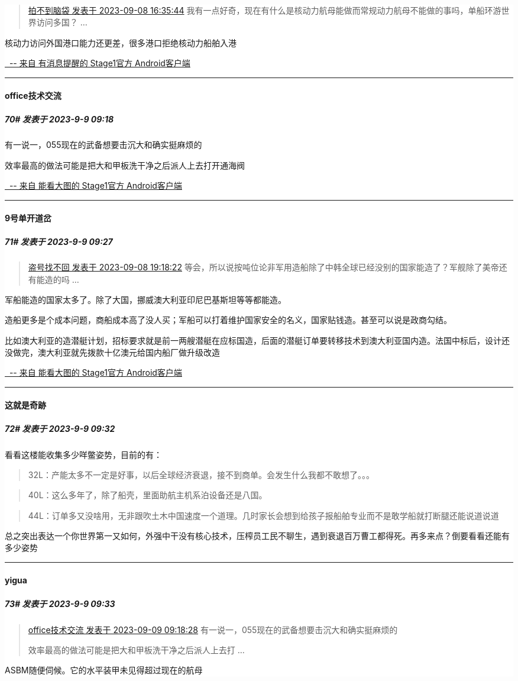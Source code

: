 <blockquote><a href="httphttps://bbs.saraba1st.com/2b/forum.php?mod=redirect&amp;goto=findpost&amp;pid=62335824&amp;ptid=2151897" target="_blank">拍不到脑袋 发表于 2023-09-08 16:35:44</a>
我有一点好奇，现在有什么是核动力航母能做而常规动力航母不能做的事吗，单船环游世界访问多国？ ...</blockquote>核动力访问外国港口能力还更差，很多港口拒绝核动力船舶入港

[  -- 来自 有消息提醒的 Stage1官方 Android客户端](https://www.coolapk.com/apk/140634)


*****

####  office技术交流  
##### 70#       发表于 2023-9-9 09:18

有一说一，055现在的武备想要击沉大和确实挺麻烦的

效率最高的做法可能是把大和甲板洗干净之后派人上去打开通海阀

[  -- 来自 能看大图的 Stage1官方 Android客户端](https://www.coolapk.com/apk/140634)


*****

####  9号单开道岔  
##### 71#       发表于 2023-9-9 09:27

<blockquote><a href="httphttps://bbs.saraba1st.com/2b/forum.php?mod=redirect&amp;goto=findpost&amp;pid=62337564&amp;ptid=2151897" target="_blank">盗号找不回 发表于 2023-09-08 19:18:22</a>
等会，所以说按吨位论非军用造船除了中韩全球已经没别的国家能造了？军舰除了美帝还有能造的吗 ...</blockquote>军船能造的国家太多了。除了大国，挪威澳大利亚印尼巴基斯坦等等都能造。

造船更多是个成本问题，商船成本高了没人买；军船可以打着维护国家安全的名义，国家贴钱造。甚至可以说是政商勾结。

比如澳大利亚的造潜艇计划，招标要求就是前一两艘潜艇在应标国造，后面的潜艇订单要转移技术到澳大利亚国内造。法国中标后，设计还没做完，澳大利亚就先拨款十亿澳元给国内船厂做升级改造

[  -- 来自 能看大图的 Stage1官方 Android客户端](https://www.coolapk.com/apk/140634)

*****

####  这就是奇跡  
##### 72#       发表于 2023-9-9 09:32

看看这楼能收集多少咩鳖姿势，目前的有：

 <blockquote>32L：产能太多不一定是好事，以后全球经济衰退，接不到商单。会发生什么我都不敢想了。。。</blockquote>
<blockquote>40L：这么多年了，除了船壳，里面助航主机系泊设备还是八国。</blockquote>
<blockquote>44L：订单多又没啥用，无非跟吹土木中国速度一个道理。几时家长会想到给孩子报船舶专业而不是敢学船就打断腿还能说道说道</blockquote>

总之突出表达一个你世界第一又如何，外强中干没有核心技术，压榨员工民不聊生，遇到衰退百万曹工都得死。再多来点？倒要看看还能有多少姿势

*****

####  yigua  
##### 73#       发表于 2023-9-9 09:33

<blockquote><a href="httphttps://bbs.saraba1st.com/2b/forum.php?mod=redirect&amp;goto=findpost&amp;pid=62342885&amp;ptid=2151897" target="_blank">office技术交流 发表于 2023-09-09 09:18:28</a>
有一说一，055现在的武备想要击沉大和确实挺麻烦的

效率最高的做法可能是把大和甲板洗干净之后派人上去打 ...</blockquote>ASBM随便伺候。它的水平装甲未见得超过现在的航母
